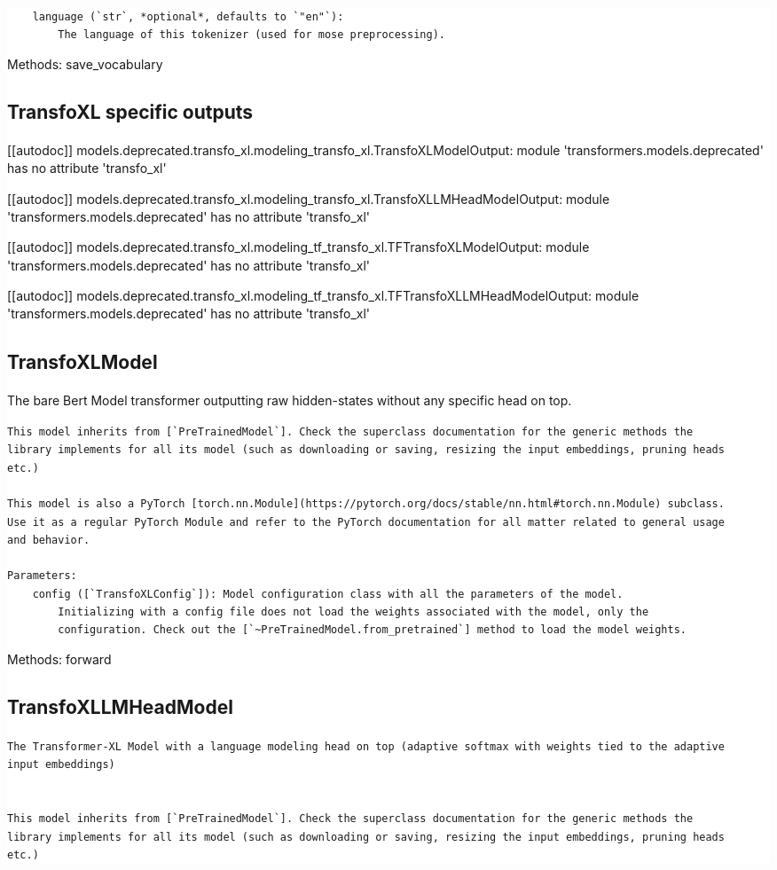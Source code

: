         language (`str`, *optional*, defaults to `"en"`):
            The language of this tokenizer (used for mose preprocessing).
    

Methods: save_vocabulary

## TransfoXL specific outputs

[[autodoc]] models.deprecated.transfo_xl.modeling_transfo_xl.TransfoXLModelOutput: module 'transformers.models.deprecated' has no attribute 'transfo_xl'

[[autodoc]] models.deprecated.transfo_xl.modeling_transfo_xl.TransfoXLLMHeadModelOutput: module 'transformers.models.deprecated' has no attribute 'transfo_xl'

[[autodoc]] models.deprecated.transfo_xl.modeling_tf_transfo_xl.TFTransfoXLModelOutput: module 'transformers.models.deprecated' has no attribute 'transfo_xl'

[[autodoc]] models.deprecated.transfo_xl.modeling_tf_transfo_xl.TFTransfoXLLMHeadModelOutput: module 'transformers.models.deprecated' has no attribute 'transfo_xl'

<frameworkcontent>
<pt>

## TransfoXLModel

The bare Bert Model transformer outputting raw hidden-states without any specific head on top.

    This model inherits from [`PreTrainedModel`]. Check the superclass documentation for the generic methods the
    library implements for all its model (such as downloading or saving, resizing the input embeddings, pruning heads
    etc.)

    This model is also a PyTorch [torch.nn.Module](https://pytorch.org/docs/stable/nn.html#torch.nn.Module) subclass.
    Use it as a regular PyTorch Module and refer to the PyTorch documentation for all matter related to general usage
    and behavior.

    Parameters:
        config ([`TransfoXLConfig`]): Model configuration class with all the parameters of the model.
            Initializing with a config file does not load the weights associated with the model, only the
            configuration. Check out the [`~PreTrainedModel.from_pretrained`] method to load the model weights.


Methods: forward

## TransfoXLLMHeadModel


    The Transformer-XL Model with a language modeling head on top (adaptive softmax with weights tied to the adaptive
    input embeddings)
    

    This model inherits from [`PreTrainedModel`]. Check the superclass documentation for the generic methods the
    library implements for all its model (such as downloading or saving, resizing the input embeddings, pruning heads
    etc.)

